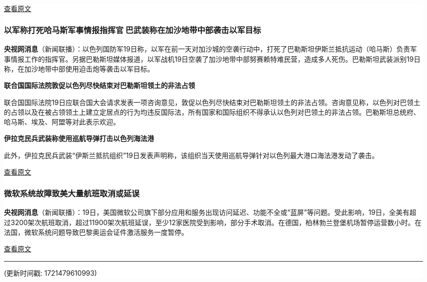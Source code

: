 [查看原文](https://tv.cctv.com/2024/07/20/VIDEZD2f2I2HJlIlrCoaLtbM240720.shtml)

### 以军称打死哈马斯军事情报指挥官 巴武装称在加沙地带中部袭击以军目标

<p><strong>央视网消息</strong>（新闻联播）：以色列国防军19日称，以军在前一天对加沙城的空袭行动中，打死了巴勒斯坦伊斯兰抵抗运动（哈马斯）负责军事情报工作的指挥官。另据巴勒斯坦媒体报道，以军战机19日空袭了加沙地带中部努赛赖特难民营，造成多人死伤。巴勒斯坦武装派别19日称，在加沙地带中部使用迫击炮等袭击以军目标。</p><p><strong>联合国国际法院敦促以色列尽快结束对巴勒斯坦领土的非法占领</strong></p><p>联合国国际法院19日应联合国大会请求发表一项咨询意见，敦促以色列尽快结束对巴勒斯坦领土的非法占领。咨询意见称，以色列对巴领土的占领以及在被占领领土上建立定居点的行为均违反国际法，所有国家和国际组织不得承认以色列对巴领土的非法占领。巴勒斯坦总统府、哈马斯、埃及、阿盟等对此表示欢迎。</p><p><strong>伊拉克民兵武装称使用巡航导弹打击以色列海法港</strong></p><p>此外，伊拉克民兵武装“伊斯兰抵抗组织”19日发表声明称，该组织当天使用巡航导弹针对以色列最大港口海法港发动了袭击。</p>

[查看原文](https://tv.cctv.com/2024/07/20/VIDEFuE4fZFOSACsbQSzyXmp240720.shtml)

### 微软系统故障致美大量航班取消或延误

<p><strong>央视网消息</strong>（新闻联播）：19日，美国微软公司旗下部分应用和服务出现访问延迟、功能不全或“蓝屏”等问题。受此影响，19日，全美有超过3200架次航班取消，超过11900架次航班延误，至少12家医院受到影响，部分手术取消。在德国，柏林勃兰登堡机场暂停运营数小时。在法国，微软系统问题导致巴黎奥运会证件激活服务一度暂停。</p>

[查看原文](https://tv.cctv.com/2024/07/20/VIDEuViRYWK0FyotACiyXA4V240720.shtml)



---

(更新时间戳: 1721479610993)

